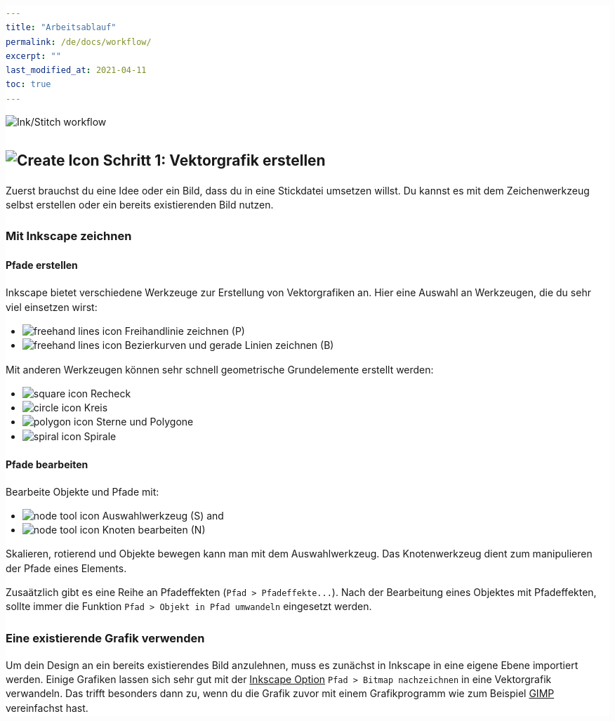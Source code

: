 ```yaml
---
title: "Arbeitsablauf"
permalink: /de/docs/workflow/
excerpt: ""
last_modified_at: 2021-04-11
toc: true
---
```

![Ink/Stitch workflow](/assets/images/docs/en/workflow-chart.svg)

## ![Create Icon](/assets/images/docs/workflow-icon-create.png) Schritt 1: Vektorgrafik erstellen

Zuerst brauchst du eine Idee oder ein Bild, dass du in eine Stickdatei umsetzen willst. Du kannst es mit dem Zeichenwerkzeug selbst erstellen oder ein bereits existierenden Bild nutzen.

### Mit Inkscape zeichnen

#### Pfade erstellen

Inkscape bietet verschiedene Werkzeuge zur Erstellung von Vektorgrafiken an.
Hier eine Auswahl an Werkzeugen, die du sehr viel einsetzen wirst:

* ![freehand lines icon](/assets/images/docs/inkscape-tools-freehand.png) Freihandlinie zeichnen (<key>P</key>)
* ![freehand lines icon](/assets/images/docs/inkscape-tools-bezier.png) Bezierkurven und gerade Linien zeichnen (<key>B</key>)

Mit anderen Werkzeugen können sehr schnell geometrische Grundelemente erstellt werden:

* ![square icon](/assets/images/docs/inkscape-tools-square.png) Recheck
* ![circle icon](/assets/images/docs/inkscape-tools-circle.png) Kreis
* ![polygon icon](/assets/images/docs/inkscape-tools-polygon.png) Sterne und Polygone
* ![spiral icon](/assets/images/docs/inkscape-tools-spiral.png) Spirale

#### Pfade bearbeiten

Bearbeite Objekte und Pfade mit:
* ![node tool icon](/assets/images/docs/inkscape-tools-select.png) Auswahlwerkzeug (<key>S</key>) and
* ![node tool icon](/assets/images/docs/inkscape-tools-node.png) Knoten bearbeiten (<key>N</key>)

Skalieren, rotierend und Objekte bewegen kann man mit dem Auswahlwerkzeug. Das Knotenwerkzeug dient zum manipulieren der Pfade eines Elements.

Zusaätzlich gibt es eine Reihe an Pfadeffekten (`Pfad > Pfadeffekte...`). Nach der Bearbeitung eines Objektes mit Pfadeffekten, sollte immer die Funktion `Pfad > Objekt in Pfad umwandeln` eingesetzt werden.

### Eine existierende Grafik verwenden

Um dein Design an ein bereits existierendes Bild anzulehnen, muss es zunächst in Inkscape in eine eigene Ebene importiert werden. Einige Grafiken lassen sich sehr gut mit der [Inkscape Option](https://inkscape.org/de/doc/tutorials/tracing/tutorial-tracing.html) `Pfad > Bitmap nachzeichnen` in eine Vektorgrafik verwandeln. Das trifft besonders dann zu, wenn du die Grafik zuvor mit einem Grafikprogramm wie zum Beispiel [GIMP](https://www.gimp.org/) vereinfachst hast.  
